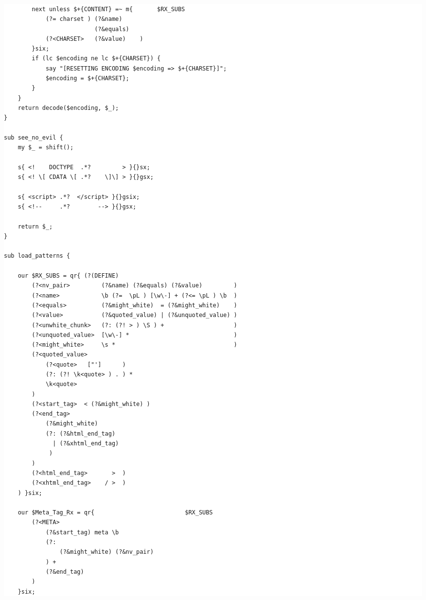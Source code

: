             next unless $+{CONTENT} =~ m{       $RX_SUBS
                (?= charset ) (?&name)
                              (?&equals)
                (?<CHARSET>   (?&value)    )
            }six;
            if (lc $encoding ne lc $+{CHARSET}) {
                say "[RESETTING ENCODING $encoding => $+{CHARSET}]";
                $encoding = $+{CHARSET};
            }
        }
        return decode($encoding, $_);
    }

    sub see_no_evil {
        my $_ = shift();

        s{ <!    DOCTYPE  .*?         > }{}sx;
        s{ <! \[ CDATA \[ .*?    \]\] > }{}gsx;

        s{ <script> .*?  </script> }{}gsix;
        s{ <!--     .*?        --> }{}gsx;

        return $_;
    }

    sub load_patterns {

        our $RX_SUBS = qr{ (?(DEFINE)
            (?<nv_pair>         (?&name) (?&equals) (?&value)         )
            (?<name>            \b (?=  \pL ) [\w\-] + (?<= \pL ) \b  )
            (?<equals>          (?&might_white)  = (?&might_white)    )
            (?<value>           (?&quoted_value) | (?&unquoted_value) )
            (?<unwhite_chunk>   (?: (?! > ) \S ) +                    )
            (?<unquoted_value>  [\w\-] *                              )
            (?<might_white>     \s *                                  )
            (?<quoted_value>
                (?<quote>   ["']      )
                (?: (?! \k<quote> ) . ) *
                \k<quote>
            )
            (?<start_tag>  < (?&might_white) )
            (?<end_tag>
                (?&might_white)
                (?: (?&html_end_tag)
                  | (?&xhtml_end_tag)
                 )
            )
            (?<html_end_tag>       >  )
            (?<xhtml_end_tag>    / >  )
        ) }six;

        our $Meta_Tag_Rx = qr{                          $RX_SUBS
            (?<META>
                (?&start_tag) meta \b
                (?:
                    (?&might_white) (?&nv_pair)
                ) +
                (?&end_tag)
            )
        }six;
